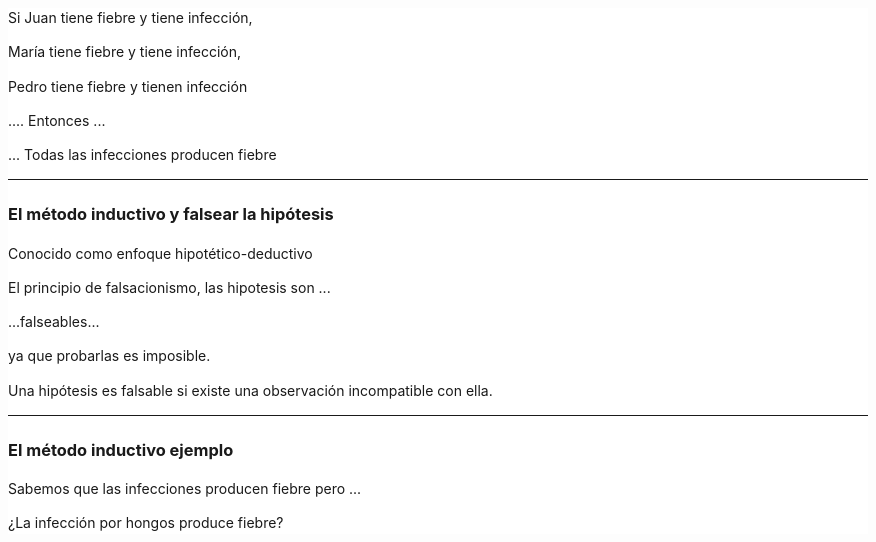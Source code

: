 <p class="fragment current-visible"> Si Juan tiene fiebre y tiene infección,</p>

<p class="fragment current-visible">María tiene fiebre y tiene infección,</p>

<p class="fragment current-visible">Pedro tiene fiebre y tienen infección</p>

```
```
<p class="fragment current-visible">.... Entonces ...</p> 
<spam class="fragment current-visible">
  <spam class="fragment highlight-blue">... Todas las infecciones producen fiebre</spam>
</spam>


***

### El método inductivo y __falsear la hipótesis__

```
```

<p class="fragment current-visible"> Conocido como enfoque hipotético-deductivo </p>

<p class="fragment current-visible"> El principio de falsacionismo, las hipotesis son ... </p> <spam class="fragment current-visible">
<spam class="fragment highlight-blue">  ...falseables...  </spam>
</spam> <p class="fragment current-visible"> ya que probarlas es imposible.</p>
<p class="fragment current-visible"> Una hipótesis es falsable si  existe una observación incompatible con ella. </p>

***
### El método inductivo ejemplo


<p class="fragment shrink">  Sabemos que las infecciones producen fiebre pero ...  </p>


<spam class="fragment current-visible">
<spam class="fragment highlight-green">  ¿La infección por hongos produce fiebre?  </spam>
</spam>

```
```

<div class='span6'>
<p class="fragment current-visible">